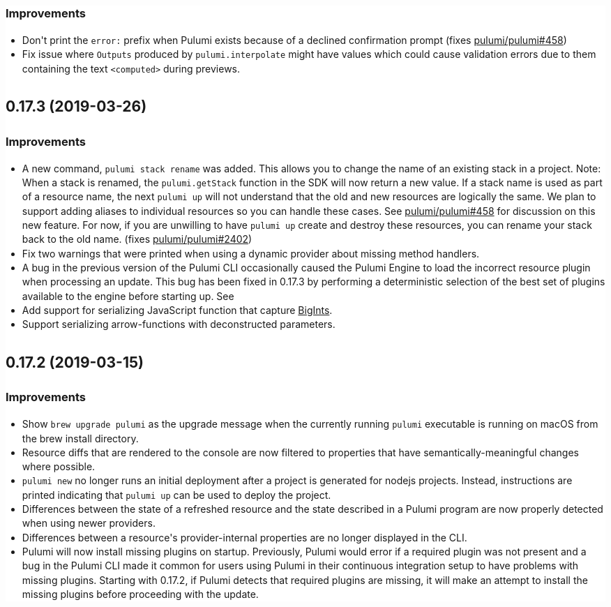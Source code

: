 ### Improvements

- Don't print the `error:` prefix when Pulumi exists because of a declined confirmation prompt (fixes [pulumi/pulumi#458](https://github.com/pulumi/pulumi/issues/2070))
- Fix issue where `Outputs` produced by `pulumi.interpolate` might have values which could
  cause validation errors due to them containing the text `<computed>` during previews.

## 0.17.3 (2019-03-26)

### Improvements

- A new command, `pulumi stack rename` was added. This allows you to change the name of an existing stack in a project. Note: When a stack is renamed, the `pulumi.getStack` function in the SDK will now return a new value. If a stack name is used as part of a resource name, the next `pulumi up` will not understand that the old and new resources are logically the same. We plan to support adding aliases to individual resources so you can handle these cases. See [pulumi/pulumi#458](https://github.com/pulumi/pulumi/issues/458) for discussion on this new feature. For now, if you are unwilling to have `pulumi up` create and destroy these resources, you can rename your stack back to the old name. (fixes [pulumi/pulumi#2402](https://github.com/pulumi/pulumi/issues/2402))
- Fix two warnings that were printed when using a dynamic provider about missing method handlers.
- A bug in the previous version of the Pulumi CLI occasionally caused the Pulumi Engine to load the incorrect resource
  plugin when processing an update. This bug has been fixed in 0.17.3 by performing a deterministic selection of the
  best set of plugins available to the engine before starting up. See
- Add support for serializing JavaScript function that capture [BigInts](https://developer.mozilla.org/en-US/docs/Web/JavaScript/Reference/Global_Objects/BigInt).
- Support serializing arrow-functions with deconstructed parameters.

## 0.17.2 (2019-03-15)

### Improvements

- Show `brew upgrade pulumi` as the upgrade message when the currently running `pulumi` executable
  is running on macOS from the brew install directory.
- Resource diffs that are rendered to the console are now filtered to properties that have semantically-meaningful
  changes where possible.
- `pulumi new` no longer runs an initial deployment after a project is generated for nodejs projects.
  Instead, instructions are printed indicating that `pulumi up` can be used to deploy the project.
- Differences between the state of a refreshed resource and the state described in a Pulumi program are now properly
  detected when using newer providers.
- Differences between a resource's provider-internal properties are no longer displayed in the CLI.
- Pulumi will now install missing plugins on startup. Previously, Pulumi would error if a required plugin was not
  present and a bug in the Pulumi CLI made it common for users using Pulumi in their continuous integration setup to have problems with missing plugins. Starting with 0.17.2, if Pulumi detects that required plugins are missing, it will make an attempt to install the missing plugins before proceeding with the update.
